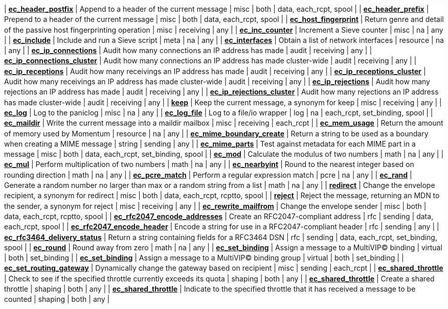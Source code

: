 | **[ec_header_postfix](sieve.ref.ec_header_postfix "ec_header_postfix")**  | Append to a header of the current message | misc | both | data, each_rcpt, spool |
| **[ec_header_prefix](sieve.ref.ec_header_prefix "ec_header_prefix")**  | Prepend to a header of the current message | misc | both | data, each_rcpt, spool |
| **[ec_host_fingerprint](sieve.ref.ec_host_fingerprint "ec_host_fingerprint")**  | Return genre and detail of the passive host fingerprinting operation | misc | receiving | any |
| **[ec_inc_counter](sieve.ref.ec_inc_counter "ec_inc_counter")**  | Increment a Sieve counter | misc | na | any |
| **[ec_include](sieve.ref.ec_include "ec_include")**  | Include and run a Sieve script | meta | na | any |
| **[ec_interfaces](sieve.ref.ec_interfaces "ec_interfaces")**  | Obtain a list of network interfaces | resource | na | any |
| **[ec_ip_connections](sieve.ref.ec_ip_connections "ec_ip_connections")**  | Audit how many connections an IP address has made | audit | receiving | any |
| **[ec_ip_connections_cluster](sieve.ref.ec_ip_connections_cluster "ec_ip_connections_cluster")**  | Audit how many connections an IP address has made cluster-wide | audit | receiving | any |
| **[ec_ip_receptions](sieve.ref.ec_ip_receptions "ec_ip_receptions")**  | Audit how many receivings an IP address has made | audit | receiving | any |
| **[ec_ip_receptions_cluster](sieve.ref.ec_ip_receptions_cluster "ec_ip_receptions_cluster")**  | Audit how many receivings an IP address has made cluster-wide | audit | receiving | any |
| **[ec_ip_rejections](sieve.ref.ec_ip_rejections "ec_ip_rejections")**  | Audit how many rejections an IP address has made | audit | receiving | any |
| **[ec_ip_rejections_cluster](sieve.ref.ec_ip_rejections_cluster "ec_ip_rejections_cluster")**  | Audit how many rejections an IP address has made cluster-wide | audit | receiving | any |
| **[keep](sieve.ref.keep "keep")**  | Keep the current message, a synonym for keep | misc | receiving | any |
| **[ec_log](sieve.ref.ec_log "ec_log")**  | Log to the paniclog | misc | na | any |
| **[ec_log_file](sieve.ref.ec_log_file "ec_log_file")**  | Log to a file/io wrapper | log | na | each_rcpt, set_binding, spool |
| **[ec_maildir](sieve.ref.ec_maildir "ec_maildir")**  | Write the current message into a maildir mailbox | misc | receiving | each_rcpt |
| **[ec_mem_usage](sieve.ref.ec_mem_usage "ec_mem_usage")**  | Return the amount of memory used by Momentum | resource | na | any |
| **[ec_mime_boundary_create](sieve.ref.ec_mime_boundary_create "ec_mime_boundary_create")**  | Return a string to be used as a boundary when creating a MIME message | string | sending | any |
| **[ec_mime_parts](sieve.ref.ec_mime_parts "ec_mime_parts")**  | Test against metadata for each MIME part in a message | misc | both | data, each_rcpt, set_binding, spool |
| **[ec_mod](sieve.ref.ec_mod "ec_mod")**  | Calculate the modulus of two numbers | math | na | any |
| **[ec_mul](sieve.ref.ec_mul "ec_mul")**  | Perform multiplication of two numbers | math | na | any |
| **[ec_nearbyint](sieve.ref.ec_nearbyint "ec_nearbyint")**  | Round to the nearest integer based on rounding direction | math | na | any |
| **[ec_pcre_match](sieve.ref.ec_pcre_match "ec_pcre_match")**  | Perform a regular expression match | pcre | na | any |
| **[ec_rand](sieve.ref.ec_rand "ec_rand")**  | Generate a random number no larger than max or a random string from a list | math | na | any |
| **[redirect](sieve.ref.redirect "redirect")**  | Change the envelope recipient, a synonym for redirect | misc | both | data, each_rcpt, rcptto, spool |
| **[reject](sieve.ref.reject "reject")**  | Reject the message, returning an MDN to the sender, a synonym for reject | misc | receiving | any |
| **[ec_rewrite_mailfrom](sieve.ref.ec_rewrite_mailfrom "ec_rewrite_mailfrom")**  | Change the envelope sender | misc | both | data, each_rcpt, rcptto, spool |
| **[ec_rfc2047_encode_addresses](sieve.ref.ec_rfc2047_encode_addresses "ec_rfc2047_encode_addresses")**  | Create an RFC2047-compliant address | rfc | sending | data, each_rcpt, spool |
| **[ec_rfc2047_encode_header](sieve.ref.ec_rfc2047_encode_header "ec_rfc2047_encode_header")**  | Encode a string for use in a RFC2047-compliant header | rfc | sending | any |
| **[ec_rfc3464_delivery_status](sieve.ref.ec_rfc3464_delivery_status "ec_rfc3464_delivery_status")**  | Return a string containing fields for a RFC3464 DSN | rfc | sending | data, each_rcpt, set_binding, spool |
| **[ec_round](sieve.ref.ec_round "ec_round")**  | Round away from zero | math | na | any |
| **[ec_set_binding](sieve.ref.ec_set_binding "ec_set_binding")**  | Assign a message to a MultiVIP© binding | virtual | both | set_binding |
| **[ec_set_binding](sieve.ref.ec_set_binding "ec_set_binding")**  | Assign a message to a MultiVIP© binding group | virtual | both | set_binding |
| **[ec_set_routing_gateway](sieve.ref.ec_set_routing_gateway "ec_set_routing_gateway")**  | Dynamically change the gateway based on recipient | misc | sending | each_rcpt |
| **[ec_shared_throttle](sieve.ref.ec_shared_throttle "ec_shared_throttle")**  | Check to see if the specified throttle currently exceeds its quota | shaping | both | any |
| **[ec_shared_throttle](sieve.ref.ec_shared_throttle "ec_shared_throttle")**  | Create a shared throttle | shaping | both | any |
| **[ec_shared_throttle](sieve.ref.ec_shared_throttle "ec_shared_throttle")**  | Indicate to the specified throttle that it has received a message to be counted | shaping | both | any |